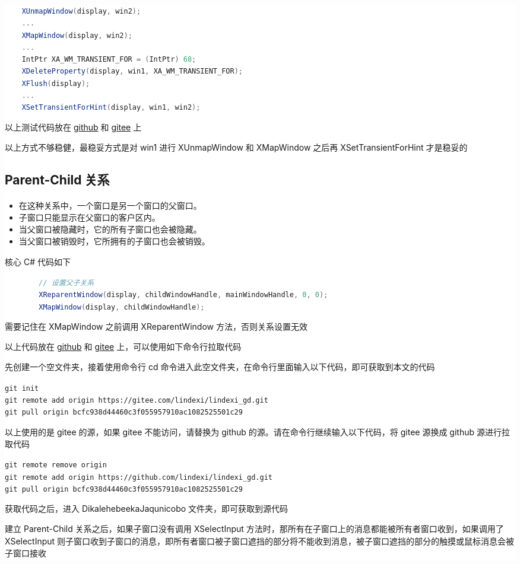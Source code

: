```csharp
    XUnmapWindow(display, win2);
    ...
    XMapWindow(display, win2);
    ...
    IntPtr XA_WM_TRANSIENT_FOR = (IntPtr) 68;
    XDeleteProperty(display, win1, XA_WM_TRANSIENT_FOR);
    XFlush(display);
    ...
    XSetTransientForHint(display, win1, win2);
```

以上测试代码放在 [github](https://github.com/lindexi/lindexi_gd/tree/7b5489fed420c4239d8635b4c826ceb690fbd773/X11/JawalwhofuYageakaje) 和 [gitee](https://gitee.com/lindexi/lindexi_gd/tree/7b5489fed420c4239d8635b4c826ceb690fbd773/X11/JawalwhofuYageakaje) 上

以上方式不够稳健，最稳妥方式是对 win1 进行 XUnmapWindow 和 XMapWindow 之后再 XSetTransientForHint 才是稳妥的

## Parent-Child 关系

- 在这种关系中，一个窗口是另一个窗口的父窗口。
- 子窗口只能显示在父窗口的客户区内。
- 当父窗口被隐藏时，它的所有子窗口也会被隐藏。
- 当父窗口被销毁时，它所拥有的子窗口也会被销毁。

核心 C# 代码如下

```csharp
        // 设置父子关系
        XReparentWindow(display, childWindowHandle, mainWindowHandle, 0, 0);
        XMapWindow(display, childWindowHandle);
```

需要记住在 XMapWindow 之前调用 XReparentWindow 方法，否则关系设置无效

以上代码放在 [github](https://github.com/lindexi/lindexi_gd/tree/bcfc938d44460c3f055957910ac1082525501c29/DikalehebeekaJaqunicobo) 和 [gitee](https://gitee.com/lindexi/lindexi_gd/tree/bcfc938d44460c3f055957910ac1082525501c29/DikalehebeekaJaqunicobo) 上，可以使用如下命令行拉取代码

先创建一个空文件夹，接着使用命令行 cd 命令进入此空文件夹，在命令行里面输入以下代码，即可获取到本文的代码

```
git init
git remote add origin https://gitee.com/lindexi/lindexi_gd.git
git pull origin bcfc938d44460c3f055957910ac1082525501c29
```

以上使用的是 gitee 的源，如果 gitee 不能访问，请替换为 github 的源。请在命令行继续输入以下代码，将 gitee 源换成 github 源进行拉取代码

```
git remote remove origin
git remote add origin https://github.com/lindexi/lindexi_gd.git
git pull origin bcfc938d44460c3f055957910ac1082525501c29
```

获取代码之后，进入 DikalehebeekaJaqunicobo 文件夹，即可获取到源代码

建立 Parent-Child 关系之后，如果子窗口没有调用 XSelectInput 方法时，那所有在子窗口上的消息都能被所有者窗口收到，如果调用了 XSelectInput 则子窗口收到子窗口的消息，即所有者窗口被子窗口遮挡的部分将不能收到消息，被子窗口遮挡的部分的触摸或鼠标消息会被子窗口接收
